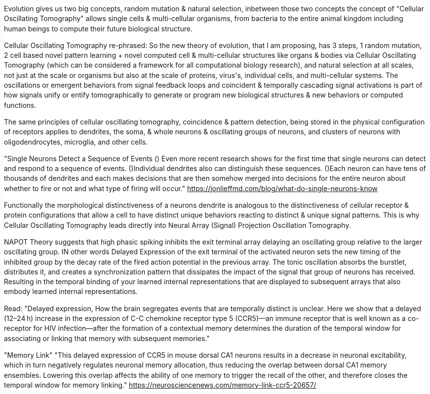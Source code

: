 Evolution gives us two big concepts, random mutation & natural selection, inbetween those two concepts the concept of "Cellular Oscillating Tomography" allows single cells & multi-cellular organisms, from bacteria to the entire animal kingdom including human beings to compute their future biological structure.

Cellular Oscillating Tomography re-phrased:
So the new theory of evolution, that I am proposing, has 3 steps, 1 random mutation, 2 cell based novel pattern learning + novel computed cell & multi-cellular structures like organs & bodies via Cellular Oscillating Tomography (which can be considered a framework for all computational biology research), and natural selection at all scales, not just at the scale or organisms but also at the scale of proteins, virus's, individual cells, and multi-cellular systems. The oscillations or emergent behaviors from signal feedback loops and coincident & temporally cascading signal activations is part of how signals unify or entify tomographically to generate or program new biological structures & new behaviors or computed functions.

The same principles of cellular oscillating tomography, coincidence & pattern detection, being stored in the physical configuration of receptors applies to dendrites, the soma, & whole neurons & oscillating groups of neurons, and clusters of neurons with oligodendrocytes, microglia, and other cells.

"Single Neurons Detect a Sequence of Events
() Even more recent research shows for the first time that single neurons can detect and respond to a sequence of events.
()Individual dendrites also can distinguish these sequences.
()Each neuron can have tens of thousands of dendrites and each makes decisions that are then somehow merged into decisions for the entire neuron about whether to fire or not and what type of firing will occur."
https://jonlieffmd.com/blog/what-do-single-neurons-know

Functionally the morphological distinctiveness of a neurons dendrite is analogous to the distinctiveness of cellular receptor & protein configurations that allow a cell to have distinct unique behaviors reacting to distinct & unique signal patterns. This is why Cellular Oscillating Tomography leads directly into Neural Array (Signal) Projection Oscillation Tomography.

NAPOT Theory suggests that high phasic spiking inhibits the exit terminal array delaying an oscillating group relative to the larger oscillating group. IN other words Delayed Expression of the exit terminal of the activated neuron sets the new timing of the inhibited group by the decay rate of the fired action potential in the previous array. The tonic oscillation absorbs the burstlet, distributes it, and creates a synchronization pattern that dissipates the impact of the signal that group of neurons has received. Resulting in the temporal binding of your learned internal representations that are displayed to subsequent arrays that also embody learned internal representations.

Read:
"Delayed expression, How the brain segregates events that are temporally distinct is unclear. Here we show that a delayed (12–24 h) increase in the expression of C-C chemokine receptor type 5 (CCR5)—an immune receptor that is well known as a co-receptor for HIV infection—after the formation of a contextual memory determines the duration of the temporal window for associating or linking that memory with subsequent memories."

"Memory Link"
"This delayed expression of CCR5 in mouse dorsal CA1 neurons results in a decrease in neuronal excitability, which in turn negatively regulates neuronal memory allocation, thus reducing the overlap between dorsal CA1 memory ensembles. Lowering this overlap affects the ability of one memory to trigger the recall of the other, and therefore closes the temporal window for memory linking."
https://neurosciencenews.com/memory-link-ccr5-20657/
